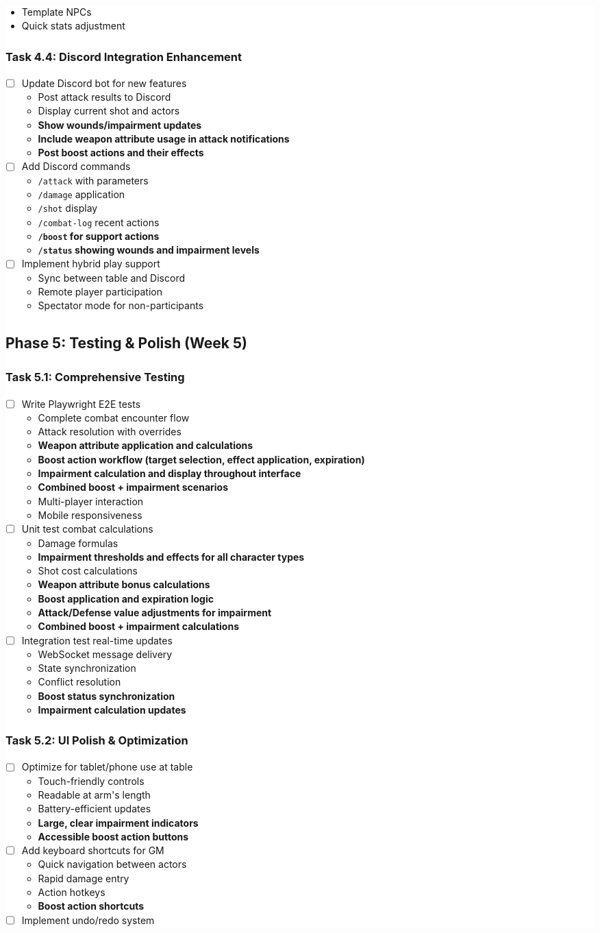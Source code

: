   - Template NPCs
  - Quick stats adjustment

### Task 4.4: Discord Integration Enhancement
- [ ] Update Discord bot for new features
  - Post attack results to Discord
  - Display current shot and actors
  - **Show wounds/impairment updates**
  - **Include weapon attribute usage in attack notifications**
  - **Post boost actions and their effects**
- [ ] Add Discord commands
  - `/attack` with parameters
  - `/damage` application
  - `/shot` display
  - `/combat-log` recent actions
  - **`/boost` for support actions**
  - **`/status` showing wounds and impairment levels**
- [ ] Implement hybrid play support
  - Sync between table and Discord
  - Remote player participation
  - Spectator mode for non-participants

## Phase 5: Testing & Polish (Week 5)

### Task 5.1: Comprehensive Testing
- [ ] Write Playwright E2E tests
  - Complete combat encounter flow
  - Attack resolution with overrides
  - **Weapon attribute application and calculations**
  - **Boost action workflow (target selection, effect application, expiration)**
  - **Impairment calculation and display throughout interface**
  - **Combined boost + impairment scenarios**
  - Multi-player interaction
  - Mobile responsiveness
- [ ] Unit test combat calculations
  - Damage formulas
  - **Impairment thresholds and effects for all character types**
  - Shot cost calculations
  - **Weapon attribute bonus calculations**
  - **Boost application and expiration logic**
  - **Attack/Defense value adjustments for impairment**
  - **Combined boost + impairment calculations**
- [ ] Integration test real-time updates
  - WebSocket message delivery
  - State synchronization
  - Conflict resolution
  - **Boost status synchronization**
  - **Impairment calculation updates**

### Task 5.2: UI Polish & Optimization
- [ ] Optimize for tablet/phone use at table
  - Touch-friendly controls
  - Readable at arm's length
  - Battery-efficient updates
  - **Large, clear impairment indicators**
  - **Accessible boost action buttons**
- [ ] Add keyboard shortcuts for GM
  - Quick navigation between actors
  - Rapid damage entry
  - Action hotkeys
  - **Boost action shortcuts**
- [ ] Implement undo/redo system